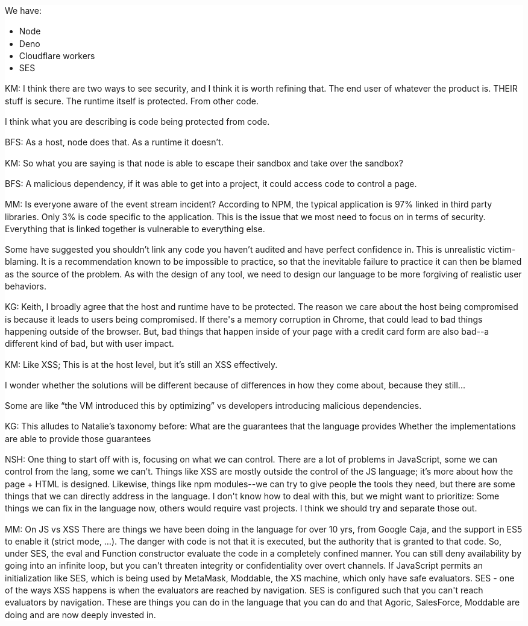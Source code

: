 We have:
- Node
- Deno
- Cloudflare workers
- SES

KM: I think there are two ways to see security, and I think it is worth refining that.
The end user of whatever the product is. THEIR stuff is secure.
The runtime itself is protected. From other code.

I think what you are describing is code being protected from code.

BFS: As a host, node does that. As a runtime it doesn’t.

KM: So what you are saying is that node is able to escape their sandbox and take over the sandbox?

BFS: A malicious dependency, if it was able to get into a project, it could access code to control a page.

MM: Is everyone aware of the event stream incident? According to NPM, the typical application is 97% linked in third party libraries. Only 3% is code specific to the application. This is the  issue that we most need to focus on in terms of security. Everything that is linked together is vulnerable to everything else.

Some have suggested you shouldn’t link any code you haven’t audited and have perfect confidence in. This is unrealistic victim-blaming. It is a recommendation known to be impossible to practice, so that the inevitable failure to practice it can then be blamed as the source of the problem. As with the design of any tool, we need to design our language to be more forgiving of realistic user behaviors.

KG: Keith, I broadly agree that the host and runtime have to be protected. The reason we care about the host being compromised is because it leads to users being compromised. If there's a memory corruption in Chrome, that could lead to bad things happening outside of the browser. But, bad things that happen inside of your page with a credit card form are also bad--a different kind of bad, but with user impact.

KM: Like XSS; This is at the host level, but it’s still an XSS effectively.

I wonder whether the solutions will be different because of differences in how they come about, because they still...

Some are like “the VM introduced this by optimizing” vs developers introducing malicious dependencies.

KG: This alludes to Natalie’s taxonomy before:
What are the guarantees that the language provides
Whether the implementations are able to provide those guarantees

NSH: One thing to start off with is, focusing on what we can control. There are a lot of problems in JavaScript, some we can control from the lang, some we can’t. Things like XSS are mostly outside the control of the JS language; it’s more about how the page + HTML is designed. Likewise, things like npm modules--we can try to give people the tools they need, but there are some things that we can directly address in the language. I don't know how to deal with this, but we might want to prioritize: Some things we can fix in the language now, others would require vast projects. I think we should try and separate those out.

MM: On JS vs XSS
There are things we have been doing in the language for over 10 yrs, from Google Caja, and the support in ES5 to enable it (strict mode, …). The danger with code is not that it is executed, but the authority that is granted to that code. So, under SES, the eval and Function constructor evaluate the code in a completely confined manner. You can still deny availability by going into an infinite loop, but you can't threaten integrity or confidentiality over overt channels.
If JavaScript permits an initialization like SES, which is being used by MetaMask, Moddable, the XS machine, which only have safe evaluators. SES - one of the ways XSS happens is when the evaluators are reached by navigation. SES is configured such that you can't reach evaluators by navigation. These are things you can do in the language that you can do and that Agoric, SalesForce, Moddable are doing and are now deeply invested in.
